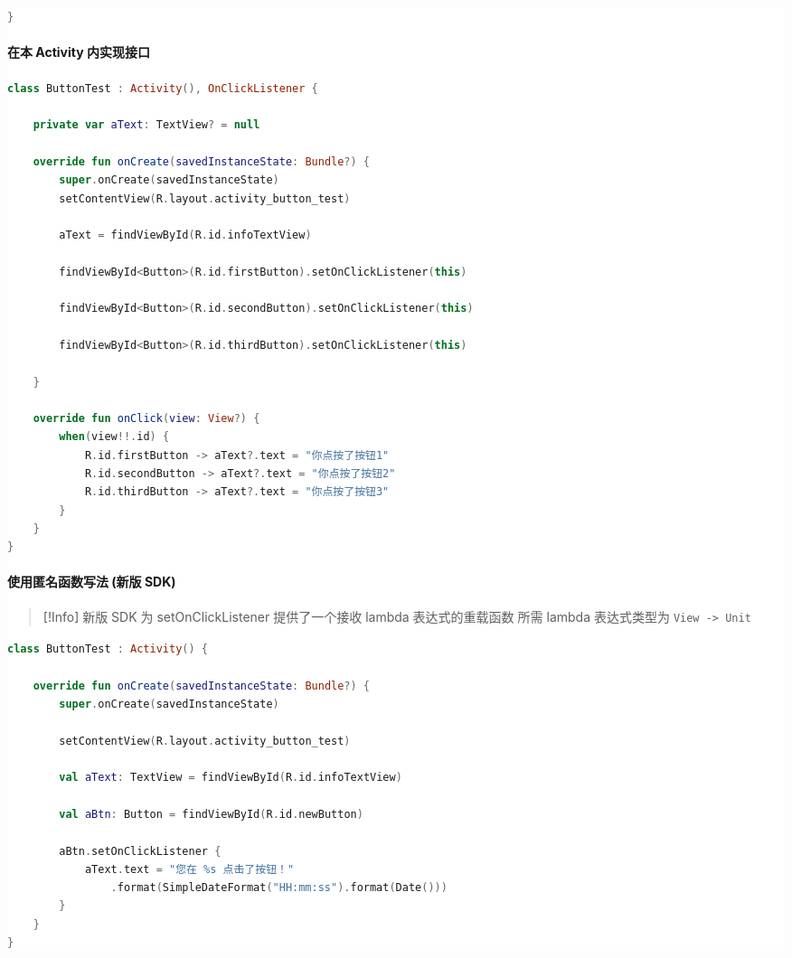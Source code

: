 ``` kotlin
}
```

#### 在本 Activity 内实现接口

``` kotlin
class ButtonTest : Activity(), OnClickListener {  
  
    private var aText: TextView? = null  
  
    override fun onCreate(savedInstanceState: Bundle?) {  
        super.onCreate(savedInstanceState)  
        setContentView(R.layout.activity_button_test)  
  
        aText = findViewById(R.id.infoTextView)  
  
        findViewById<Button>(R.id.firstButton).setOnClickListener(this)  
  
        findViewById<Button>(R.id.secondButton).setOnClickListener(this)  
  
        findViewById<Button>(R.id.thirdButton).setOnClickListener(this)  
  
    }  
  
    override fun onClick(view: View?) {  
        when(view!!.id) {  
            R.id.firstButton -> aText?.text = "你点按了按钮1"  
            R.id.secondButton -> aText?.text = "你点按了按钮2"  
            R.id.thirdButton -> aText?.text = "你点按了按钮3"  
        }  
    }  
}
```

#### 使用匿名函数写法 (新版 SDK)

> [!Info] 新版 SDK 为 setOnClickListener 提供了一个接收 lambda 表达式的重载函数
> 所需 lambda 表达式类型为 `View -> Unit`

``` kotlin
class ButtonTest : Activity() {  
  
    override fun onCreate(savedInstanceState: Bundle?) {  
        super.onCreate(savedInstanceState)  
  
        setContentView(R.layout.activity_button_test)  
  
        val aText: TextView = findViewById(R.id.infoTextView)  
  
        val aBtn: Button = findViewById(R.id.newButton)  
  
        aBtn.setOnClickListener { 
	        aText.text = "您在 %s 点击了按钮！"
	            .format(SimpleDateFormat("HH:mm:ss").format(Date())) 
		}  
    }  
}
```
